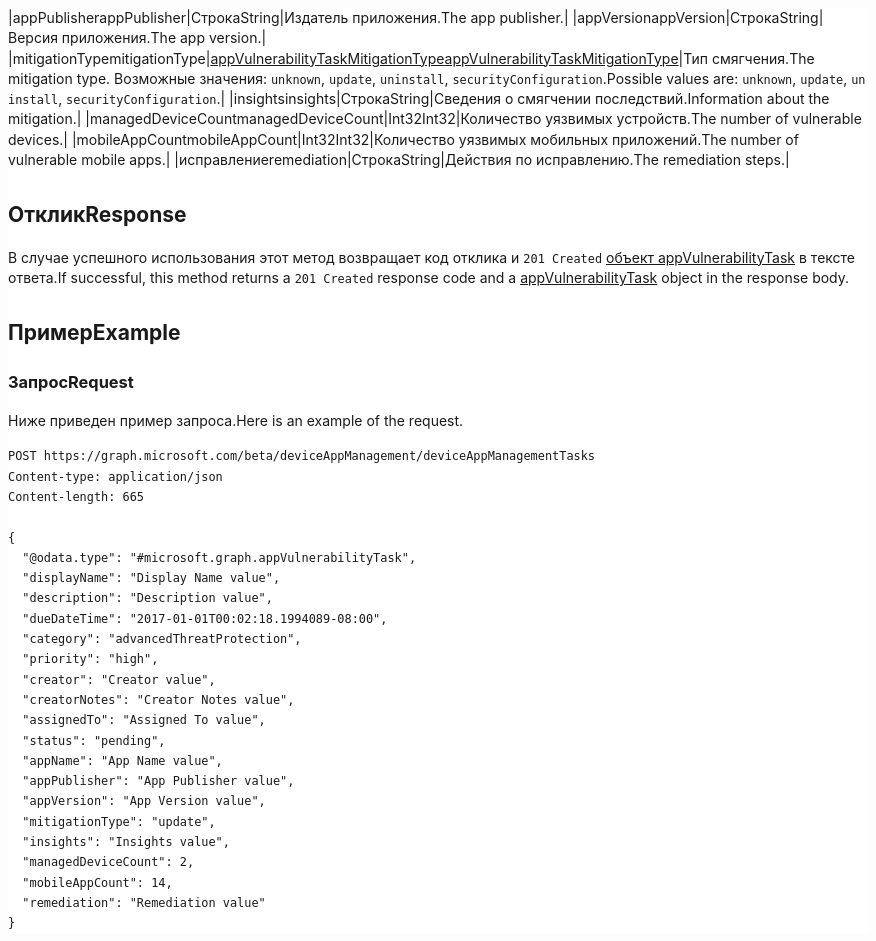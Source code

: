 |<span data-ttu-id="4b31c-183">appPublisher</span><span class="sxs-lookup"><span data-stu-id="4b31c-183">appPublisher</span></span>|<span data-ttu-id="4b31c-184">Строка</span><span class="sxs-lookup"><span data-stu-id="4b31c-184">String</span></span>|<span data-ttu-id="4b31c-185">Издатель приложения.</span><span class="sxs-lookup"><span data-stu-id="4b31c-185">The app publisher.</span></span>|
|<span data-ttu-id="4b31c-186">appVersion</span><span class="sxs-lookup"><span data-stu-id="4b31c-186">appVersion</span></span>|<span data-ttu-id="4b31c-187">Строка</span><span class="sxs-lookup"><span data-stu-id="4b31c-187">String</span></span>|<span data-ttu-id="4b31c-188">Версия приложения.</span><span class="sxs-lookup"><span data-stu-id="4b31c-188">The app version.</span></span>|
|<span data-ttu-id="4b31c-189">mitigationType</span><span class="sxs-lookup"><span data-stu-id="4b31c-189">mitigationType</span></span>|[<span data-ttu-id="4b31c-190">appVulnerabilityTaskMitigationType</span><span class="sxs-lookup"><span data-stu-id="4b31c-190">appVulnerabilityTaskMitigationType</span></span>](../resources/intune-partnerintegration-appvulnerabilitytaskmitigationtype.md)|<span data-ttu-id="4b31c-191">Тип смягчения.</span><span class="sxs-lookup"><span data-stu-id="4b31c-191">The mitigation type.</span></span> <span data-ttu-id="4b31c-192">Возможные значения: `unknown`, `update`, `uninstall`, `securityConfiguration`.</span><span class="sxs-lookup"><span data-stu-id="4b31c-192">Possible values are: `unknown`, `update`, `uninstall`, `securityConfiguration`.</span></span>|
|<span data-ttu-id="4b31c-193">insights</span><span class="sxs-lookup"><span data-stu-id="4b31c-193">insights</span></span>|<span data-ttu-id="4b31c-194">Строка</span><span class="sxs-lookup"><span data-stu-id="4b31c-194">String</span></span>|<span data-ttu-id="4b31c-195">Сведения о смягчении последствий.</span><span class="sxs-lookup"><span data-stu-id="4b31c-195">Information about the mitigation.</span></span>|
|<span data-ttu-id="4b31c-196">managedDeviceCount</span><span class="sxs-lookup"><span data-stu-id="4b31c-196">managedDeviceCount</span></span>|<span data-ttu-id="4b31c-197">Int32</span><span class="sxs-lookup"><span data-stu-id="4b31c-197">Int32</span></span>|<span data-ttu-id="4b31c-198">Количество уязвимых устройств.</span><span class="sxs-lookup"><span data-stu-id="4b31c-198">The number of vulnerable devices.</span></span>|
|<span data-ttu-id="4b31c-199">mobileAppCount</span><span class="sxs-lookup"><span data-stu-id="4b31c-199">mobileAppCount</span></span>|<span data-ttu-id="4b31c-200">Int32</span><span class="sxs-lookup"><span data-stu-id="4b31c-200">Int32</span></span>|<span data-ttu-id="4b31c-201">Количество уязвимых мобильных приложений.</span><span class="sxs-lookup"><span data-stu-id="4b31c-201">The number of vulnerable mobile apps.</span></span>|
|<span data-ttu-id="4b31c-202">исправление</span><span class="sxs-lookup"><span data-stu-id="4b31c-202">remediation</span></span>|<span data-ttu-id="4b31c-203">Строка</span><span class="sxs-lookup"><span data-stu-id="4b31c-203">String</span></span>|<span data-ttu-id="4b31c-204">Действия по исправлению.</span><span class="sxs-lookup"><span data-stu-id="4b31c-204">The remediation steps.</span></span>|



## <a name="response"></a><span data-ttu-id="4b31c-205">Отклик</span><span class="sxs-lookup"><span data-stu-id="4b31c-205">Response</span></span>
<span data-ttu-id="4b31c-206">В случае успешного использования этот метод возвращает код отклика и `201 Created` [объект appVulnerabilityTask](../resources/intune-partnerintegration-appvulnerabilitytask.md) в тексте ответа.</span><span class="sxs-lookup"><span data-stu-id="4b31c-206">If successful, this method returns a `201 Created` response code and a [appVulnerabilityTask](../resources/intune-partnerintegration-appvulnerabilitytask.md) object in the response body.</span></span>

## <a name="example"></a><span data-ttu-id="4b31c-207">Пример</span><span class="sxs-lookup"><span data-stu-id="4b31c-207">Example</span></span>

### <a name="request"></a><span data-ttu-id="4b31c-208">Запрос</span><span class="sxs-lookup"><span data-stu-id="4b31c-208">Request</span></span>
<span data-ttu-id="4b31c-209">Ниже приведен пример запроса.</span><span class="sxs-lookup"><span data-stu-id="4b31c-209">Here is an example of the request.</span></span>
``` http
POST https://graph.microsoft.com/beta/deviceAppManagement/deviceAppManagementTasks
Content-type: application/json
Content-length: 665

{
  "@odata.type": "#microsoft.graph.appVulnerabilityTask",
  "displayName": "Display Name value",
  "description": "Description value",
  "dueDateTime": "2017-01-01T00:02:18.1994089-08:00",
  "category": "advancedThreatProtection",
  "priority": "high",
  "creator": "Creator value",
  "creatorNotes": "Creator Notes value",
  "assignedTo": "Assigned To value",
  "status": "pending",
  "appName": "App Name value",
  "appPublisher": "App Publisher value",
  "appVersion": "App Version value",
  "mitigationType": "update",
  "insights": "Insights value",
  "managedDeviceCount": 2,
  "mobileAppCount": 14,
  "remediation": "Remediation value"
}
```
